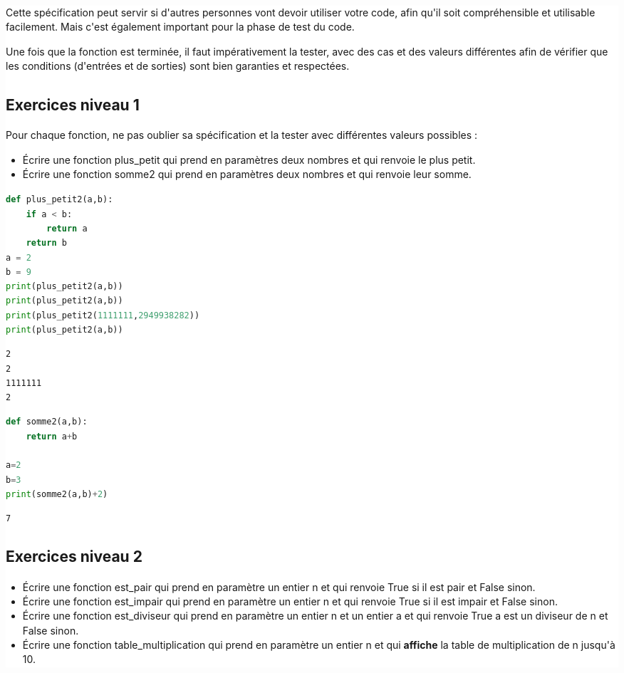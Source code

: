 Cette spécification peut servir si d'autres personnes vont devoir utiliser votre code, afin qu'il soit compréhensible et utilisable facilement. Mais c'est également important pour la phase de test du code.

Une fois que la fonction est terminée, il faut impérativement la tester, avec des cas et des valeurs différentes afin de vérifier que les conditions (d'entrées et de sorties) sont bien garanties et respectées.


## Exercices niveau 1

Pour chaque fonction, ne pas oublier sa spécification et la tester avec différentes valeurs possibles :

* Écrire une fonction plus_petit qui prend en paramètres deux nombres et qui renvoie le plus petit.
* Écrire une fonction somme2 qui prend en paramètres deux nombres et qui renvoie leur somme.


```python
def plus_petit2(a,b):
    if a < b:
        return a 
    return b
a = 2
b = 9
print(plus_petit2(a,b))
print(plus_petit2(a,b))
print(plus_petit2(1111111,2949938282))
print(plus_petit2(a,b))
```

    2
    2
    1111111
    2
    


```python
def somme2(a,b):
    return a+b

a=2
b=3
print(somme2(a,b)+2)
```

    7
    

## Exercices niveau 2

* Écrire une fonction est_pair qui prend en paramètre un entier n et qui renvoie True si il est pair et False sinon.
* Écrire une fonction est_impair qui prend en paramètre un entier n et qui renvoie True si il est impair et False sinon.
* Écrire une fonction est_diviseur qui prend en paramètre un entier n et un entier a et qui renvoie True a est un diviseur de n et False sinon.
* Écrire une fonction table_multiplication qui prend en paramètre un entier n et qui **affiche** la table de multiplication de n jusqu'à 10.
